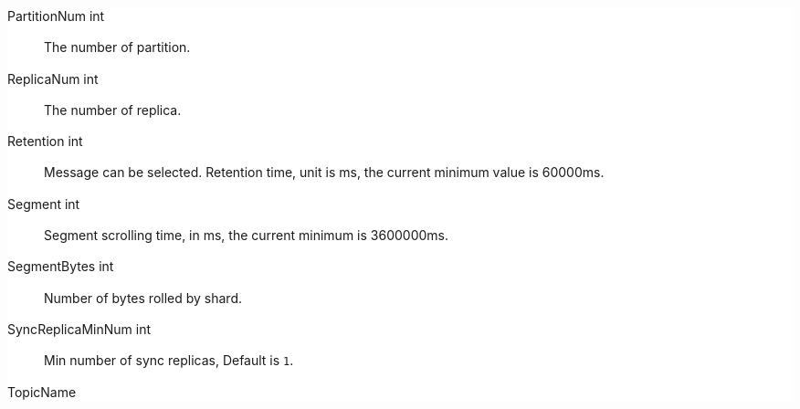 <a data-swiftype-name="resource-property" data-swiftype-type="text" href="#state_partitionnum_csharp" style="color: inherit; text-decoration: inherit;">Partition<wbr>Num</a>
</span>
        <span class="property-indicator"></span>
        <span class="property-type">int</span>
    </dt>
    <dd><p>The number of partition.</p>
</dd><dt class="property-optional"
            title="Optional">
        <span id="state_replicanum_csharp">
<a data-swiftype-name="resource-property" data-swiftype-type="text" href="#state_replicanum_csharp" style="color: inherit; text-decoration: inherit;">Replica<wbr>Num</a>
</span>
        <span class="property-indicator"></span>
        <span class="property-type">int</span>
    </dt>
    <dd><p>The number of replica.</p>
</dd><dt class="property-optional"
            title="Optional">
        <span id="state_retention_csharp">
<a data-swiftype-name="resource-property" data-swiftype-type="text" href="#state_retention_csharp" style="color: inherit; text-decoration: inherit;">Retention</a>
</span>
        <span class="property-indicator"></span>
        <span class="property-type">int</span>
    </dt>
    <dd><p>Message can be selected. Retention time, unit is ms, the current minimum value is 60000ms.</p>
</dd><dt class="property-optional"
            title="Optional">
        <span id="state_segment_csharp">
<a data-swiftype-name="resource-property" data-swiftype-type="text" href="#state_segment_csharp" style="color: inherit; text-decoration: inherit;">Segment</a>
</span>
        <span class="property-indicator"></span>
        <span class="property-type">int</span>
    </dt>
    <dd><p>Segment scrolling time, in ms, the current minimum is 3600000ms.</p>
</dd><dt class="property-optional"
            title="Optional">
        <span id="state_segmentbytes_csharp">
<a data-swiftype-name="resource-property" data-swiftype-type="text" href="#state_segmentbytes_csharp" style="color: inherit; text-decoration: inherit;">Segment<wbr>Bytes</a>
</span>
        <span class="property-indicator"></span>
        <span class="property-type">int</span>
    </dt>
    <dd><p>Number of bytes rolled by shard.</p>
</dd><dt class="property-optional"
            title="Optional">
        <span id="state_syncreplicaminnum_csharp">
<a data-swiftype-name="resource-property" data-swiftype-type="text" href="#state_syncreplicaminnum_csharp" style="color: inherit; text-decoration: inherit;">Sync<wbr>Replica<wbr>Min<wbr>Num</a>
</span>
        <span class="property-indicator"></span>
        <span class="property-type">int</span>
    </dt>
    <dd><p>Min number of sync replicas, Default is <code>1</code>.</p>
</dd><dt class="property-optional property-replacement"
            title="Optional">
        <span id="state_topicname_csharp">
<a data-swiftype-name="resource-property" data-swiftype-type="text" href="#state_topicname_csharp" style="color: inherit; text-decoration: inherit;">Topic<wbr>Name</a>
</span>